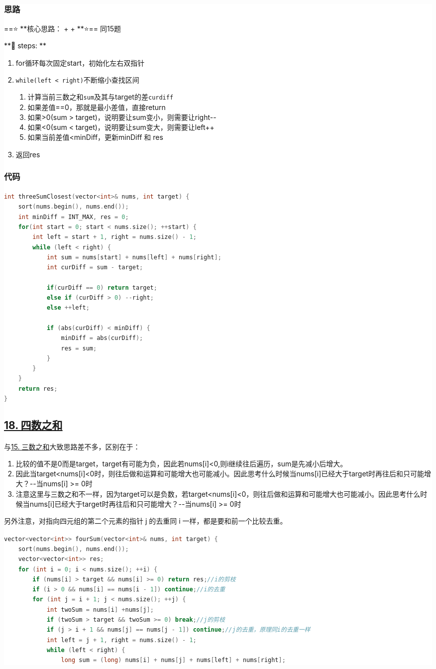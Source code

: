 ### 思路

==:star: **核心思路： +   +   **:star:== 同15题 

**:small_red_triangle_down: steps: **

1.  for循环每次固定start，初始化左右双指针
2.  `while(left < right)`不断缩小查找区间
    1.  计算当前三数之和`sum`及其与target的差`curdiff`
    2.  如果差值==0，那就是最小差值，直接return
    3.  如果>0(sum > target)，说明要让sum变小，则需要让right--
    4.  如果<0(sum < target)，说明要让sum变大，则需要让left++
    5.  如果当前差值<minDiff，更新minDiff 和 res

3.  返回res

### 代码

```c++
int threeSumClosest(vector<int>& nums, int target) {
    sort(nums.begin(), nums.end());
    int minDiff = INT_MAX, res = 0;
    for(int start = 0; start < nums.size(); ++start) {
        int left = start + 1, right = nums.size() - 1;
        while (left < right) {
            int sum = nums[start] + nums[left] + nums[right];
            int curDiff = sum - target;
            
            if(curDiff == 0) return target;
            else if (curDiff > 0) --right;
            else ++left;

            if (abs(curDiff) < minDiff) {
                minDiff = abs(curDiff);
                res = sum;
            }
        }
    }
    return res;
}
```

## [18. 四数之和](https://leetcode.cn/problems/4sum/)

与[15. 三数之和](https://leetcode.cn/problems/3sum/)大致思路差不多，区别在于：

1. 比较的值不是0而是target，target有可能为负，因此若nums[i]<0,则i继续往后遍历，sum是先减小后增大。
2. 因此当target<nums[i]<0时，则往后做和运算和可能增大也可能减小。因此思考什么时候当nums[i]已经大于target时再往后和只可能增大？--当nums[i] >= 0时
3. 注意这里与三数之和不一样，因为target可以是负数，若target<nums[i]<0，则往后做和运算和可能增大也可能减小。因此思考什么时候当nums[i]已经大于target时再往后和只可能增大？--当nums[i] >= 0时

另外注意，对指向四元组的第二个元素的指针 j 的去重同 i 一样，都是要和前一个比较去重。

```c++
vector<vector<int>> fourSum(vector<int>& nums, int target) {
    sort(nums.begin(), nums.end());
    vector<vector<int>> res;
    for (int i = 0; i < nums.size(); ++i) {
        if (nums[i] > target && nums[i] >= 0) return res;//i的剪枝
        if (i > 0 && nums[i] == nums[i - 1]) continue;//i的去重
        for (int j = i + 1; j < nums.size(); ++j) {
            int twoSum = nums[i] +nums[j];
            if (twoSum > target && twoSum >= 0) break;//j的剪枝
            if (j > i + 1 && nums[j] == nums[j - 1]) continue;//j的去重，原理同i的去重一样
            int left = j + 1, right = nums.size() - 1;
            while (left < right) {
                long sum = (long) nums[i] + nums[j] + nums[left] + nums[right];
```